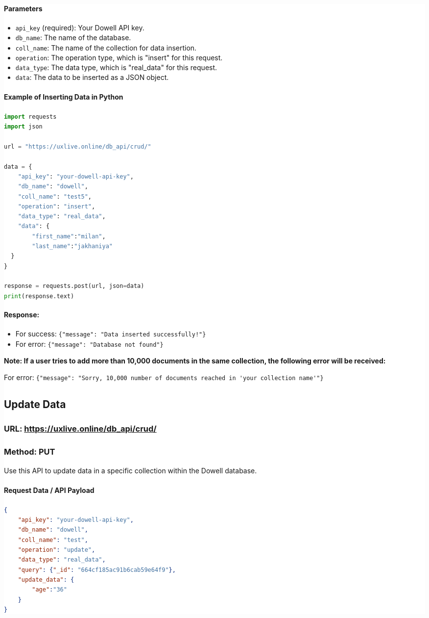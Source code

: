 #### Parameters

- `api_key` (required): Your Dowell API key.
- `db_name`: The name of the database.
- `coll_name`: The name of the collection for data insertion.
- `operation`: The operation type, which is "insert" for this request.
- `data_type`: The data type, which is "real_data" for this request.
- `data`: The data to be inserted as a JSON object.

#### Example of Inserting Data in Python

```python
import requests
import json

url = "https://uxlive.online/db_api/crud/"

data = {
    "api_key": "your-dowell-api-key",
    "db_name": "dowell",
    "coll_name": "test5",
    "operation": "insert",
    "data_type": "real_data",
    "data": {
        "first_name":"milan",
        "last_name":"jakhaniya"
  }
}

response = requests.post(url, json=data)
print(response.text)
```

#### Response:

- For success: `{"message": "Data inserted successfully!"}`
- For error: `{"message": "Database not found"}`

**Note: If a user tries to add more than 10,000 documents in the same collection, the following error will be received:**

For error: `{"message": "Sorry, 10,000 number of documents reached in 'your collection name'"}`

## Update Data

### URL: https://uxlive.online/db_api/crud/
### Method: PUT

Use this API to update data in a specific collection within the Dowell database.

#### Request Data / API Payload

```json
{
    "api_key": "your-dowell-api-key",
    "db_name": "dowell",
    "coll_name": "test",
    "operation": "update",
    "data_type": "real_data",
    "query": {"_id": "664cf185ac91b6cab59e64f9"},
    "update_data": {
        "age":"36"
    }
}
```
